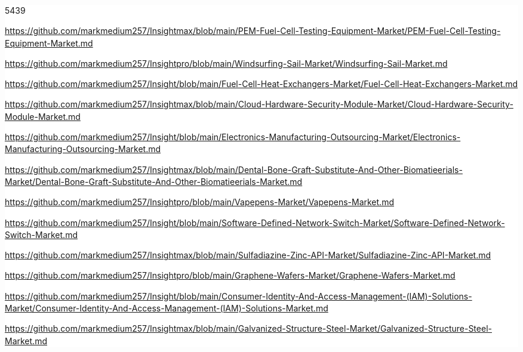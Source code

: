 5439</p><p><a href="https://github.com/markmedium257/Insightmax/blob/main/PEM-Fuel-Cell-Testing-Equipment-Market/PEM-Fuel-Cell-Testing-Equipment-Market.md">https://github.com/markmedium257/Insightmax/blob/main/PEM-Fuel-Cell-Testing-Equipment-Market/PEM-Fuel-Cell-Testing-Equipment-Market.md</a></p><p><a href="https://github.com/markmedium257/Insightpro/blob/main/Windsurfing-Sail-Market/Windsurfing-Sail-Market.md">https://github.com/markmedium257/Insightpro/blob/main/Windsurfing-Sail-Market/Windsurfing-Sail-Market.md</a></p><p><a href="https://github.com/markmedium257/Insight/blob/main/Fuel-Cell-Heat-Exchangers-Market/Fuel-Cell-Heat-Exchangers-Market.md">https://github.com/markmedium257/Insight/blob/main/Fuel-Cell-Heat-Exchangers-Market/Fuel-Cell-Heat-Exchangers-Market.md</a></p><p><a href="https://github.com/markmedium257/Insightmax/blob/main/Cloud-Hardware-Security-Module-Market/Cloud-Hardware-Security-Module-Market.md">https://github.com/markmedium257/Insightmax/blob/main/Cloud-Hardware-Security-Module-Market/Cloud-Hardware-Security-Module-Market.md</a></p><p><a href="https://github.com/markmedium257/Insight/blob/main/Electronics-Manufacturing-Outsourcing-Market/Electronics-Manufacturing-Outsourcing-Market.md">https://github.com/markmedium257/Insight/blob/main/Electronics-Manufacturing-Outsourcing-Market/Electronics-Manufacturing-Outsourcing-Market.md</a></p><p><a href="https://github.com/markmedium257/Insightmax/blob/main/Dental-Bone-Graft-Substitute-And-Other-Biomatieerials-Market/Dental-Bone-Graft-Substitute-And-Other-Biomatieerials-Market.md">https://github.com/markmedium257/Insightmax/blob/main/Dental-Bone-Graft-Substitute-And-Other-Biomatieerials-Market/Dental-Bone-Graft-Substitute-And-Other-Biomatieerials-Market.md</a></p><p><a href="https://github.com/markmedium257/Insightpro/blob/main/Vapepens-Market/Vapepens-Market.md">https://github.com/markmedium257/Insightpro/blob/main/Vapepens-Market/Vapepens-Market.md</a></p><p><a href="https://github.com/markmedium257/Insight/blob/main/Software-Defined-Network-Switch-Market/Software-Defined-Network-Switch-Market.md">https://github.com/markmedium257/Insight/blob/main/Software-Defined-Network-Switch-Market/Software-Defined-Network-Switch-Market.md</a></p><p><a href="https://github.com/markmedium257/Insightmax/blob/main/Sulfadiazine-Zinc-API-Market/Sulfadiazine-Zinc-API-Market.md">https://github.com/markmedium257/Insightmax/blob/main/Sulfadiazine-Zinc-API-Market/Sulfadiazine-Zinc-API-Market.md</a></p><p><a href="https://github.com/markmedium257/Insightpro/blob/main/Graphene-Wafers-Market/Graphene-Wafers-Market.md">https://github.com/markmedium257/Insightpro/blob/main/Graphene-Wafers-Market/Graphene-Wafers-Market.md</a></p><p><a href="https://github.com/markmedium257/Insight/blob/main/Consumer-Identity-And-Access-Management-(IAM)-Solutions-Market/Consumer-Identity-And-Access-Management-(IAM)-Solutions-Market.md">https://github.com/markmedium257/Insight/blob/main/Consumer-Identity-And-Access-Management-(IAM)-Solutions-Market/Consumer-Identity-And-Access-Management-(IAM)-Solutions-Market.md</a></p><p><a href="https://github.com/markmedium257/Insightmax/blob/main/Galvanized-Structure-Steel-Market/Galvanized-Structure-Steel-Market.md">https://github.com/markmedium257/Insightmax/blob/main/Galvanized-Structure-Steel-Market/Galvanized-Structure-Steel-Market.md</a></p>
